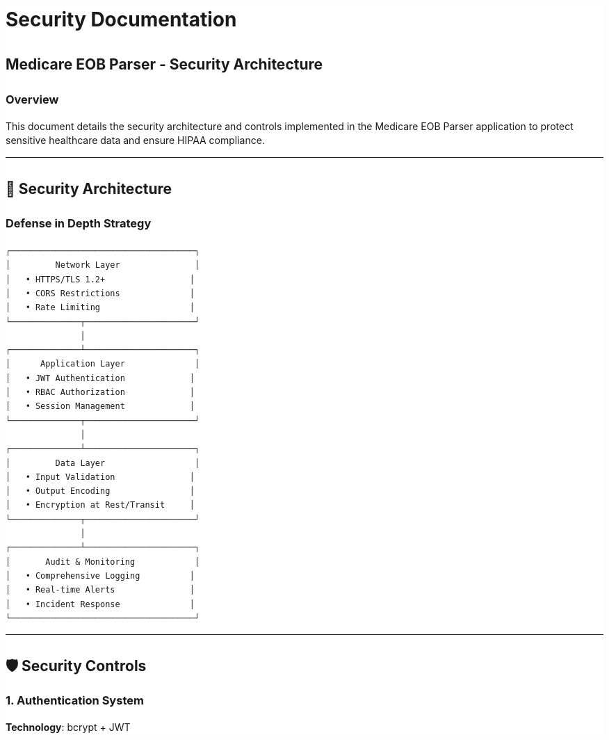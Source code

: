 # Security Documentation
## Medicare EOB Parser - Security Architecture

### Overview
This document details the security architecture and controls implemented in the Medicare EOB Parser application to protect sensitive healthcare data and ensure HIPAA compliance.

---

## 🔐 Security Architecture

### Defense in Depth Strategy
```
┌─────────────────────────────────────┐
│         Network Layer               │
│   • HTTPS/TLS 1.2+                 │
│   • CORS Restrictions              │
│   • Rate Limiting                  │
└──────────────┬──────────────────────┘
               │
┌──────────────┴──────────────────────┐
│      Application Layer              │
│   • JWT Authentication             │
│   • RBAC Authorization             │
│   • Session Management             │
└──────────────┬──────────────────────┘
               │
┌──────────────┴──────────────────────┐
│         Data Layer                  │
│   • Input Validation               │
│   • Output Encoding                │
│   • Encryption at Rest/Transit     │
└──────────────┬──────────────────────┘
               │
┌──────────────┴──────────────────────┐
│       Audit & Monitoring            │
│   • Comprehensive Logging          │
│   • Real-time Alerts               │
│   • Incident Response              │
└─────────────────────────────────────┘
```

---

## 🛡️ Security Controls

### 1. Authentication System
**Technology**: bcrypt + JWT
